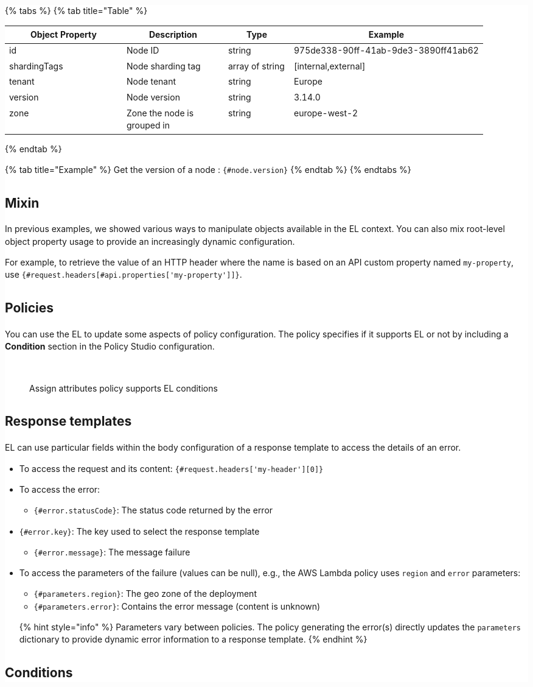 {% tabs %}
{% tab title="Table" %}
<table><thead><tr><th width="179">Object Property</th><th width="153">Description</th><th width="94">Type</th><th>Example</th></tr></thead><tbody><tr><td>id</td><td>Node ID</td><td>string</td><td>975de338-90ff-41ab-9de3-3890ff41ab62</td></tr><tr><td>shardingTags</td><td>Node sharding tag</td><td>array of string</td><td>[internal,external]</td></tr><tr><td>tenant</td><td>Node tenant</td><td>string</td><td>Europe</td></tr><tr><td>version</td><td>Node version</td><td>string</td><td>3.14.0</td></tr><tr><td>zone</td><td>Zone the node is grouped in</td><td>string</td><td>europe-west-2</td></tr></tbody></table>
{% endtab %}

{% tab title="Example" %}
Get the version of a node : `{#node.version}`
{% endtab %}
{% endtabs %}

## Mixin

In previous examples, we showed various ways to manipulate objects available in the EL context. You can also mix root-level object property usage to provide an increasingly dynamic configuration.

For example, to retrieve the value of an HTTP header where the name is based on an API custom property named `my-property`, use `{#request.headers[#api.properties['my-property']]}`.

## Policies

You can use the EL to update some aspects of policy configuration. The policy specifies if it supports EL or not by including a **Condition** section in the Policy Studio configuration.

<figure><img src="../.gitbook/assets/Screenshot 2023-04-03 at 4.58.01 PM.png" alt=""><figcaption><p>Assign attributes policy supports EL conditions</p></figcaption></figure>

## Response templates

EL can use particular fields within the body configuration of a response template to access the details of an error.&#x20;

* To access the request and its content: `{#request.headers['my-header'][0]}`
* To access the error:
  * `{#error.statusCode}`: The status code returned by the error
* `{#error.key}`: The key used to select the response template
  * `{#error.message}`: The message failure
*   To access the parameters of the failure (values can be null), e.g., the AWS Lambda policy uses `region` and `error` parameters:

    * `{#parameters.region}`: The geo zone of the deployment
    * `{#parameters.error}`: Contains the error message (content is unknown)

    {% hint style="info" %}
    Parameters vary between policies. The policy generating the error(s) directly updates the `parameters` dictionary to provide dynamic error information to a response template.&#x20;
    {% endhint %}

## Conditions


[^1]: `{#request.content}` is only available for policies bound to an `on-request-content` phase.